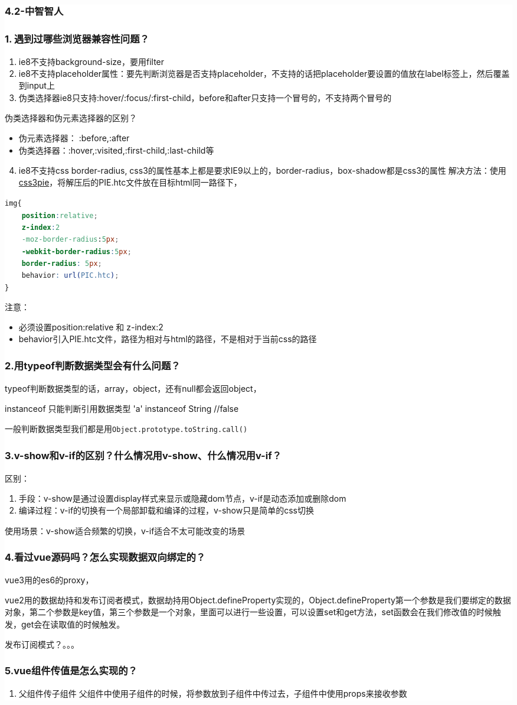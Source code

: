 ### 4.2-中智智人

### 1. 遇到过哪些浏览器兼容性问题？
1. ie8不支持background-size，要用filter
2. ie8不支持placeholder属性：要先判断浏览器是否支持placeholder，不支持的话把placeholder要设置的值放在label标签上，然后覆盖到input上
3. 伪类选择器ie8只支持:hover/:focus/:first-child，before和after只支持一个冒号的，不支持两个冒号的

伪类选择器和伪元素选择器的区别？
- 伪元素选择器： :before,:after
- 伪类选择器：:hover,:visited,:first-child,:last-child等

4. ie8不支持css border-radius, css3的属性基本上都是要求IE9以上的，border-radius，box-shadow都是css3的属性
解决方法：使用[css3pie](http://css3pie.com/download/)，将解压后的PIE.htc文件放在目标html同一路径下，

```css
img{
    position:relative;
    z-index:2
    -moz-border-radius:5px;
    -webkit-border-radius:5px;
    border-radius: 5px;
    behavior: url(PIC.htc);
}
```
注意：
- 必须设置position:relative 和 z-index:2
- behavior引入PIE.htc文件，路径为相对与html的路径，不是相对于当前css的路径
### 2.用typeof判断数据类型会有什么问题？
typeof判断数据类型的话，array，object，还有null都会返回object，

instanceof 只能判断引用数据类型 'a' instanceof String //false

一般判断数据类型我们都是用`Object.prototype.toString.call()`

### 3.v-show和v-if的区别？什么情况用v-show、什么情况用v-if？
区别：
1. 手段：v-show是通过设置display样式来显示或隐藏dom节点，v-if是动态添加或删除dom
2. 编译过程：v-if的切换有一个局部卸载和编译的过程，v-show只是简单的css切换

使用场景：v-show适合频繁的切换，v-if适合不太可能改变的场景


### 4.看过vue源码吗？怎么实现数据双向绑定的？
vue3用的es6的proxy，

vue2用的数据劫持和发布订阅者模式，数据劫持用Object.defineProperty实现的，Object.defineProperty第一个参数是我们要绑定的数据对象，第二个参数是key值，第三个参数是一个对象，里面可以进行一些设置，可以设置set和get方法，set函数会在我们修改值的时候触发，get会在读取值的时候触发。

发布订阅模式？。。。


### 5.vue组件传值是怎么实现的？
1. 父组件传子组件
父组件中使用子组件的时候，将参数放到子组件中传过去，子组件中使用props来接收参数
